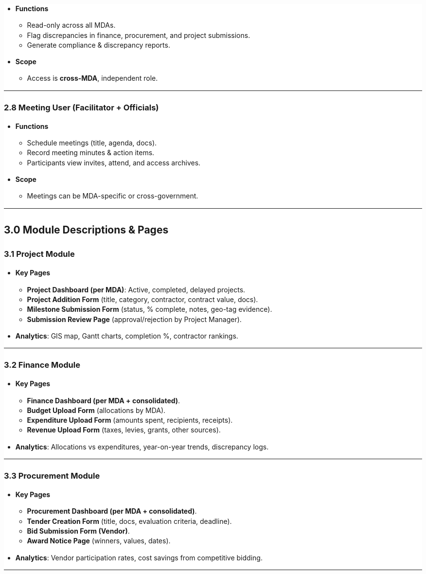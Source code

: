 * **Functions**

  * Read-only across all MDAs.
  * Flag discrepancies in finance, procurement, and project submissions.
  * Generate compliance & discrepancy reports.
* **Scope**

  * Access is **cross-MDA**, independent role.

---

### 2.8 Meeting User (Facilitator + Officials)

* **Functions**

  * Schedule meetings (title, agenda, docs).
  * Record meeting minutes & action items.
  * Participants view invites, attend, and access archives.
* **Scope**

  * Meetings can be MDA-specific or cross-government.

---

## 3.0 Module Descriptions & Pages

### 3.1 Project Module

* **Key Pages**

  * **Project Dashboard (per MDA)**: Active, completed, delayed projects.
  * **Project Addition Form** (title, category, contractor, contract value, docs).
  * **Milestone Submission Form** (status, % complete, notes, geo-tag evidence).
  * **Submission Review Page** (approval/rejection by Project Manager).
* **Analytics**: GIS map, Gantt charts, completion %, contractor rankings.

---

### 3.2 Finance Module

* **Key Pages**

  * **Finance Dashboard (per MDA + consolidated)**.
  * **Budget Upload Form** (allocations by MDA).
  * **Expenditure Upload Form** (amounts spent, recipients, receipts).
  * **Revenue Upload Form** (taxes, levies, grants, other sources).
* **Analytics**: Allocations vs expenditures, year-on-year trends, discrepancy logs.

---

### 3.3 Procurement Module

* **Key Pages**

  * **Procurement Dashboard (per MDA + consolidated)**.
  * **Tender Creation Form** (title, docs, evaluation criteria, deadline).
  * **Bid Submission Form (Vendor)**.
  * **Award Notice Page** (winners, values, dates).
* **Analytics**: Vendor participation rates, cost savings from competitive bidding.

---